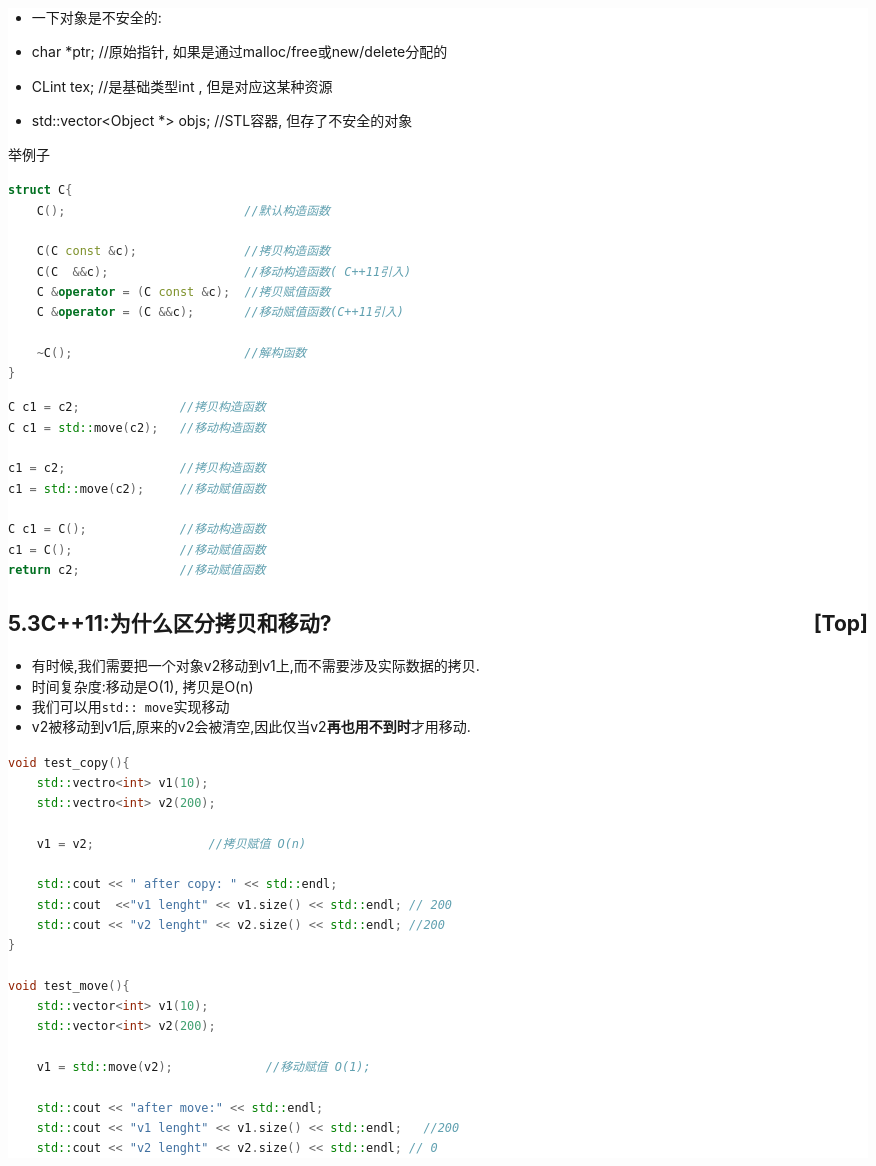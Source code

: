 

* 一下对象是不安全的:

* char *ptr;                                      //原始指针, 如果是通过malloc/free或new/delete分配的

* CLint tex;                                      //是基础类型int , 但是对应这某种资源

* std::vector<Object *> objs;       //STL容器, 但存了不安全的对象

  

举例子

```C++
struct C{
    C();                         //默认构造函数
    
    C(C const &c);               //拷贝构造函数
    C(C  &&c);                   //移动构造函数( C++11引入)
    C &operator = (C const &c);  //拷贝赋值函数
    C &operator = (C &&c);       //移动赋值函数(C++11引入)
    
    ~C();                        //解构函数
}
```

```C++
C c1 = c2;              //拷贝构造函数
C c1 = std::move(c2);   //移动构造函数

c1 = c2; 	            //拷贝构造函数
c1 = std::move(c2);     //移动赋值函数 

C c1 = C();             //移动构造函数
c1 = C();               //移动赋值函数
return c2;              //移动赋值函数
```



## <a name="7">5.3C++11:为什么区分拷贝和移动?</a><a style="float:right;text-decoration:none;" href="#index">[Top]</a>

* 有时候,我们需要把一个对象v2移动到v1上,而不需要涉及实际数据的拷贝.
* 时间复杂度:移动是O(1), 拷贝是O(n)
* 我们可以用`std:: move`实现移动
* v2被移动到v1后,原来的v2会被清空,因此仅当v2**再也用不到时**才用移动.

```C++
void test_copy(){
    std::vectro<int> v1(10);
    std::vectro<int> v2(200);
	
    v1 = v2;				//拷贝赋值 O(n)
    
    std::cout << " after copy: " << std::endl;
    std::cout  <<"v1 lenght" << v1.size() << std::endl; // 200
    std::cout << "v2 lenght" << v2.size() << std::endl; //200    
}

void test_move(){
    std::vector<int> v1(10);
    std::vector<int> v2(200);
    
    v1 = std::move(v2); 			//移动赋值 O(1);
    
    std::cout << "after move:" << std::endl;
    std::cout << "v1 lenght" << v1.size() << std::endl;   //200
    std::cout << "v2 lenght" << v2.size() << std::endl; // 0
```